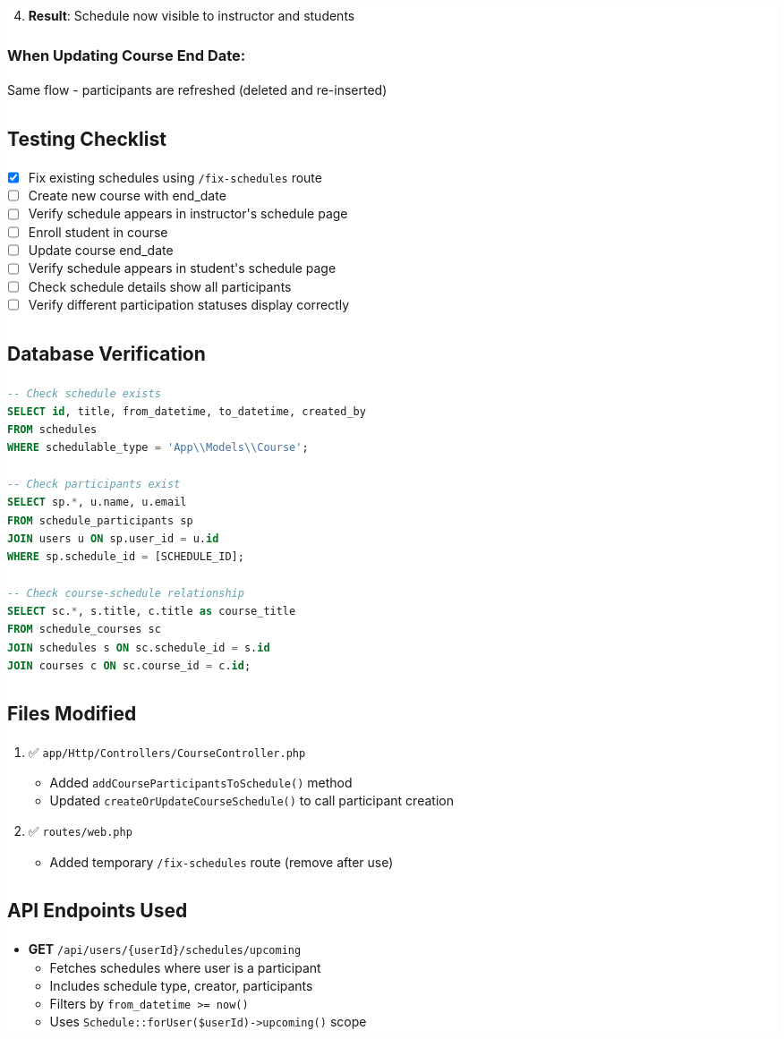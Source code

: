 4. **Result**: Schedule now visible to instructor and students

### When Updating Course End Date:

Same flow - participants are refreshed (deleted and re-inserted)

## Testing Checklist

- [x] Fix existing schedules using `/fix-schedules` route
- [ ] Create new course with end_date
- [ ] Verify schedule appears in instructor's schedule page
- [ ] Enroll student in course
- [ ] Update course end_date
- [ ] Verify schedule appears in student's schedule page
- [ ] Check schedule details show all participants
- [ ] Verify different participation statuses display correctly

## Database Verification

```sql
-- Check schedule exists
SELECT id, title, from_datetime, to_datetime, created_by 
FROM schedules 
WHERE schedulable_type = 'App\\Models\\Course';

-- Check participants exist
SELECT sp.*, u.name, u.email 
FROM schedule_participants sp
JOIN users u ON sp.user_id = u.id
WHERE sp.schedule_id = [SCHEDULE_ID];

-- Check course-schedule relationship
SELECT sc.*, s.title, c.title as course_title
FROM schedule_courses sc
JOIN schedules s ON sc.schedule_id = s.id
JOIN courses c ON sc.course_id = c.id;
```

## Files Modified

1. ✅ `app/Http/Controllers/CourseController.php`
   - Added `addCourseParticipantsToSchedule()` method
   - Updated `createOrUpdateCourseSchedule()` to call participant creation

2. ✅ `routes/web.php`
   - Added temporary `/fix-schedules` route (remove after use)

## API Endpoints Used

- **GET** `/api/users/{userId}/schedules/upcoming`
  - Fetches schedules where user is a participant
  - Includes schedule type, creator, participants
  - Filters by `from_datetime >= now()`
  - Uses `Schedule::forUser($userId)->upcoming()` scope
